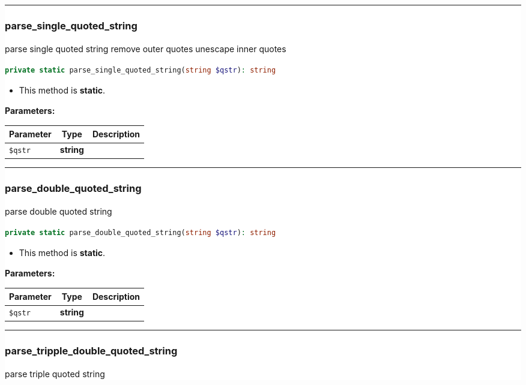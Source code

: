 



***

### parse_single_quoted_string

parse single quoted string
 remove outer quotes
 unescape inner quotes

```php
private static parse_single_quoted_string(string $qstr): string
```



* This method is **static**.




**Parameters:**

| Parameter | Type | Description |
|-----------|------|-------------|
| `$qstr` | **string** |  |





***

### parse_double_quoted_string

parse double quoted string

```php
private static parse_double_quoted_string(string $qstr): string
```



* This method is **static**.




**Parameters:**

| Parameter | Type | Description |
|-----------|------|-------------|
| `$qstr` | **string** |  |





***

### parse_tripple_double_quoted_string

parse triple quoted string
